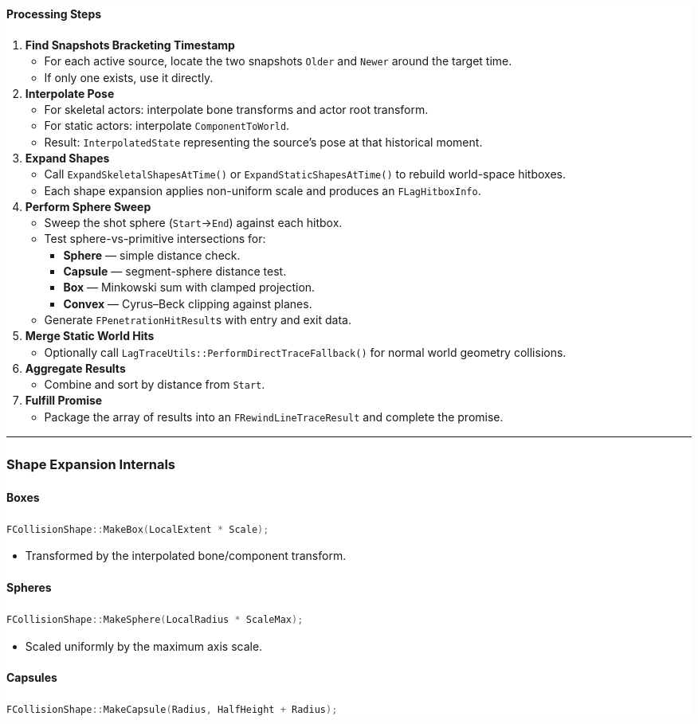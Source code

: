 #### **Processing Steps**

1. **Find Snapshots Bracketing Timestamp**
   * For each active source, locate the two snapshots `Older` and `Newer` around the target time.
   * If only one exists, use it directly.
2. **Interpolate Pose**
   * For skeletal actors: interpolate bone transforms and actor root transform.
   * For static actors: interpolate `ComponentToWorld`.
   * Result: `InterpolatedState` representing the source’s pose at that historical moment.
3. **Expand Shapes**
   * Call `ExpandSkeletalShapesAtTime()` or `ExpandStaticShapesAtTime()` to rebuild world-space hitboxes.
   * Each shape expansion applies non-uniform scale and produces an `FLagHitboxInfo`.
4. **Perform Sphere Sweep**
   * Sweep the shot sphere (`Start`→`End`) against each hitbox.
   * Test sphere-vs-primitive intersections for:
     * **Sphere** — simple distance check.
     * **Capsule** — segment-sphere distance test.
     * **Box** — Minkowski sum with clamped projection.
     * **Convex** — Cyrus–Beck clipping against planes.
   * Generate `FPenetrationHitResult`s with entry and exit data.
5. **Merge Static World Hits**
   * Optionally call `LagTraceUtils::PerformDirectTraceFallback()` for normal world geometry collisions.
6. **Aggregate Results**
   * Combine and sort by distance from `Start`.
7. **Fulfill Promise**
   * Package the array of results into an `FRewindLineTraceResult` and complete the promise.

***

### **Shape Expansion Internals**

#### **Boxes**

```cpp
FCollisionShape::MakeBox(LocalExtent * Scale);
```

* Transformed by the interpolated bone/component transform.

#### **Spheres**

```cpp
FCollisionShape::MakeSphere(LocalRadius * ScaleMax);
```

* Scaled uniformly by the maximum axis scale.

#### **Capsules**

```cpp
FCollisionShape::MakeCapsule(Radius, HalfHeight + Radius);
```
